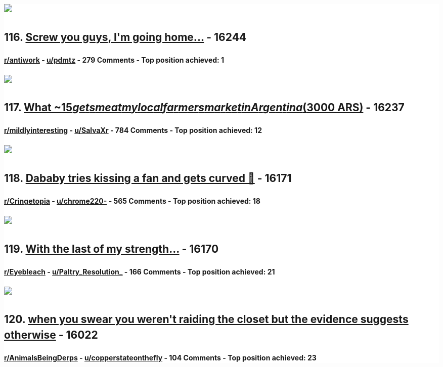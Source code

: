 <a href="https://i.redd.it/oam1qdz823s81.gif"><img src="https://b.thumbs.redditmedia.com/yBQJtytxyfFh1bjFLLsVjx6i03HtBiC9hfNXjvRE48w.jpg"></img></a>

## 116. [Screw you guys, I'm going home...](http://reddit.com/r/antiwork/comments/tytlgu/screw_you_guys_im_going_home/) - 16244
#### [r/antiwork](http://reddit.com/r/antiwork) - [u/pdmtz](http://reddit.com/u/pdmtz) - 279 Comments - Top position achieved: 1

<a href="https://i.redd.it/t99vkekay7s81.jpg"><img src="https://a.thumbs.redditmedia.com/dzPmHHWnmj0PwZ3I7jhbMdbBrL6VSTBkatGj4jHew64.jpg"></img></a>

## 117. [What ~$15 gets me at my local farmers market in Argentina ($3000 ARS)](http://reddit.com/r/mildlyinteresting/comments/tyfwxt/what_15_gets_me_at_my_local_farmers_market_in/) - 16237
#### [r/mildlyinteresting](http://reddit.com/r/mildlyinteresting) - [u/SalvaXr](http://reddit.com/u/SalvaXr) - 784 Comments - Top position achieved: 12

<a href="https://i.imgur.com/3NO42j2.jpg"><img src="https://b.thumbs.redditmedia.com/aX9eV5egIGhSUNtcr571cvlN8_VwN8ARLyw1u7yeW8k.jpg"></img></a>

## 118. [Dababy tries kissing a fan and gets curved 🥴](http://reddit.com/r/Cringetopia/comments/tyjail/dababy_tries_kissing_a_fan_and_gets_curved/) - 16171
#### [r/Cringetopia](http://reddit.com/r/Cringetopia) - [u/chrome220-](http://reddit.com/u/chrome220-) - 565 Comments - Top position achieved: 18

<a href="https://v.redd.it/rnisy2e2g5s81"><img src="https://a.thumbs.redditmedia.com/Sq8kLqL3sW3oUHEcMCx3vzEpI2nSbj8hPyz5Dz-i7b0.jpg"></img></a>

## 119. [With the last of my strength...](http://reddit.com/r/Eyebleach/comments/ty0yh4/with_the_last_of_my_strength/) - 16170
#### [r/Eyebleach](http://reddit.com/r/Eyebleach) - [u/Paltry_Resolution_](http://reddit.com/u/Paltry_Resolution_) - 166 Comments - Top position achieved: 21

<a href="https://gfycat.com/negligibleharmoniousfinwhale"><img src="https://a.thumbs.redditmedia.com/G8PFKsIrOPw29et74t-oqmzAeVXkcpWkGZdFjU-MRe0.jpg"></img></a>

## 120. [when you swear you weren't raiding the closet but the evidence suggests otherwise](http://reddit.com/r/AnimalsBeingDerps/comments/tygubw/when_you_swear_you_werent_raiding_the_closet_but/) - 16022
#### [r/AnimalsBeingDerps](http://reddit.com/r/AnimalsBeingDerps) - [u/copperstateonthefly](http://reddit.com/u/copperstateonthefly) - 104 Comments - Top position achieved: 23
